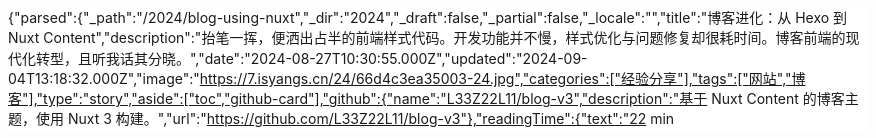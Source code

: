 {"parsed":{"_path":"/2024/blog-using-nuxt","_dir":"2024","_draft":false,"_partial":false,"_locale":"","title":"博客进化：从 Hexo 到 Nuxt Content","description":"抬笔一挥，便洒出占半的前端样式代码。开发功能并不慢，样式优化与问题修复却很耗时间。博客前端的现代化转型，且听我话其分晓。","date":"2024-08-27T10:30:55.000Z","updated":"2024-09-04T13:18:32.000Z","image":"https://7.isyangs.cn/24/66d4c3ea35003-24.jpg","categories":["经验分享"],"tags":["网站","博客"],"type":"story","aside":["toc","github-card"],"github":{"name":"L33Z22L11/blog-v3","description":"基于 Nuxt Content 的博客主题，使用 Nuxt 3 构建。","url":"https://github.com/L33Z22L11/blog-v3"},"readingTime":{"text":"22 min